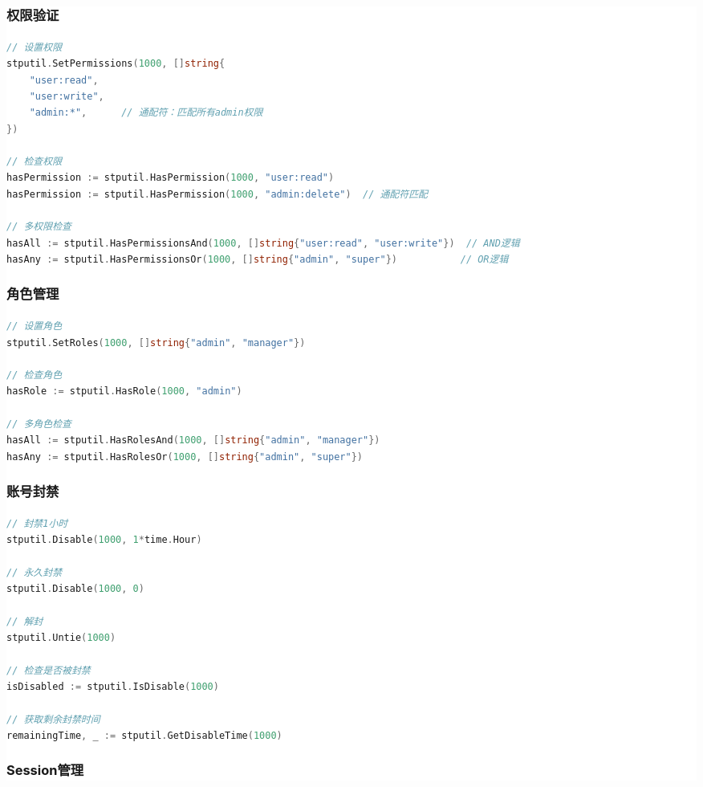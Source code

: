 ### 权限验证

```go
// 设置权限
stputil.SetPermissions(1000, []string{
    "user:read",
    "user:write",
    "admin:*",      // 通配符：匹配所有admin权限
})

// 检查权限
hasPermission := stputil.HasPermission(1000, "user:read")
hasPermission := stputil.HasPermission(1000, "admin:delete")  // 通配符匹配

// 多权限检查
hasAll := stputil.HasPermissionsAnd(1000, []string{"user:read", "user:write"})  // AND逻辑
hasAny := stputil.HasPermissionsOr(1000, []string{"admin", "super"})           // OR逻辑
```

### 角色管理

```go
// 设置角色
stputil.SetRoles(1000, []string{"admin", "manager"})

// 检查角色
hasRole := stputil.HasRole(1000, "admin")

// 多角色检查
hasAll := stputil.HasRolesAnd(1000, []string{"admin", "manager"})
hasAny := stputil.HasRolesOr(1000, []string{"admin", "super"})
```

### 账号封禁

```go
// 封禁1小时
stputil.Disable(1000, 1*time.Hour)

// 永久封禁
stputil.Disable(1000, 0)

// 解封
stputil.Untie(1000)

// 检查是否被封禁
isDisabled := stputil.IsDisable(1000)

// 获取剩余封禁时间
remainingTime, _ := stputil.GetDisableTime(1000)
```

### Session管理
